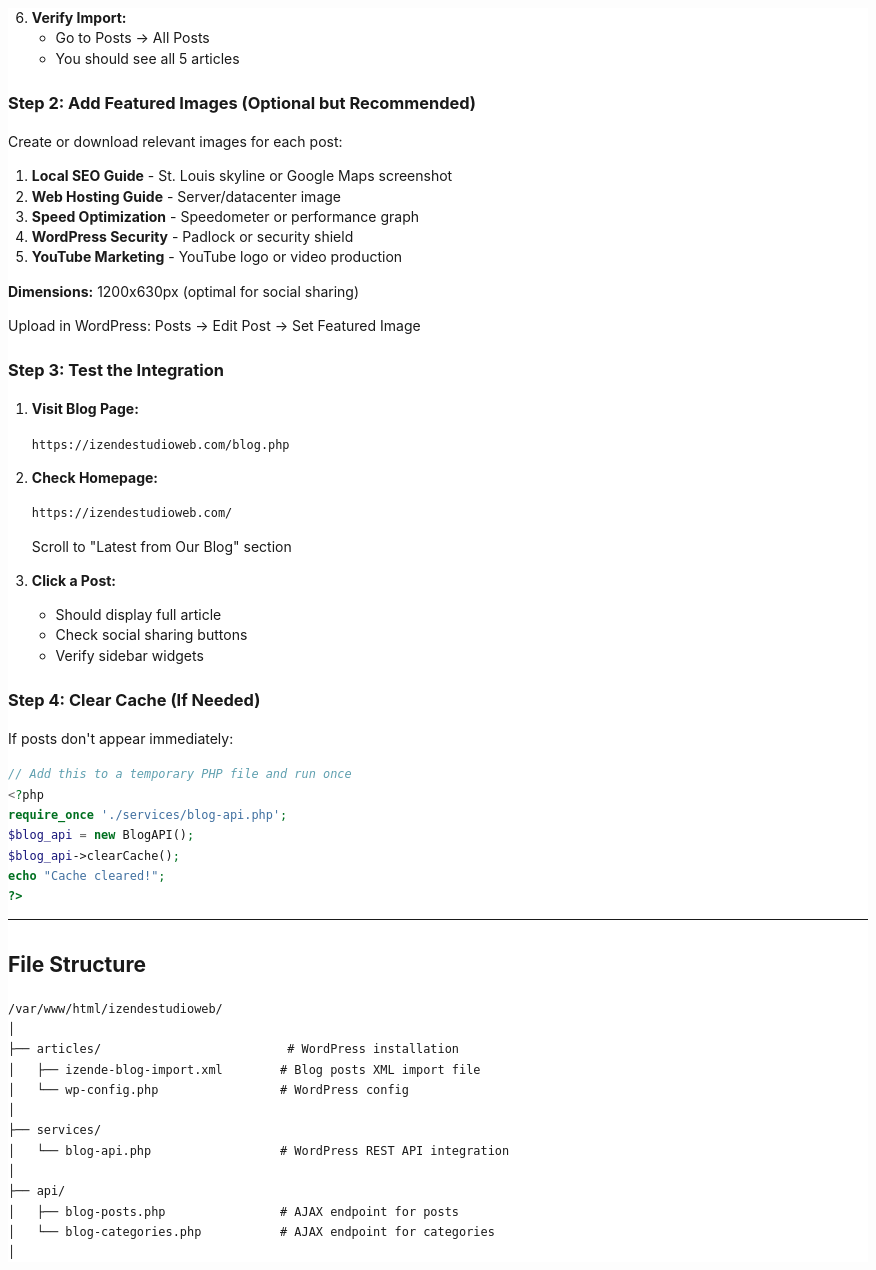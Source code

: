 6. **Verify Import:**
   - Go to Posts → All Posts
   - You should see all 5 articles

### Step 2: Add Featured Images (Optional but Recommended)

Create or download relevant images for each post:

1. **Local SEO Guide** - St. Louis skyline or Google Maps screenshot
2. **Web Hosting Guide** - Server/datacenter image
3. **Speed Optimization** - Speedometer or performance graph
4. **WordPress Security** - Padlock or security shield
5. **YouTube Marketing** - YouTube logo or video production

**Dimensions:** 1200x630px (optimal for social sharing)

Upload in WordPress: Posts → Edit Post → Set Featured Image

### Step 3: Test the Integration

1. **Visit Blog Page:**
   ```
   https://izendestudioweb.com/blog.php
   ```

2. **Check Homepage:**
   ```
   https://izendestudioweb.com/
   ```
   Scroll to "Latest from Our Blog" section

3. **Click a Post:**
   - Should display full article
   - Check social sharing buttons
   - Verify sidebar widgets

### Step 4: Clear Cache (If Needed)

If posts don't appear immediately:

```php
// Add this to a temporary PHP file and run once
<?php
require_once './services/blog-api.php';
$blog_api = new BlogAPI();
$blog_api->clearCache();
echo "Cache cleared!";
?>
```

---

## File Structure

```
/var/www/html/izendestudioweb/
│
├── articles/                          # WordPress installation
│   ├── izende-blog-import.xml        # Blog posts XML import file
│   └── wp-config.php                 # WordPress config
│
├── services/
│   └── blog-api.php                  # WordPress REST API integration
│
├── api/
│   ├── blog-posts.php                # AJAX endpoint for posts
│   └── blog-categories.php           # AJAX endpoint for categories
│
```